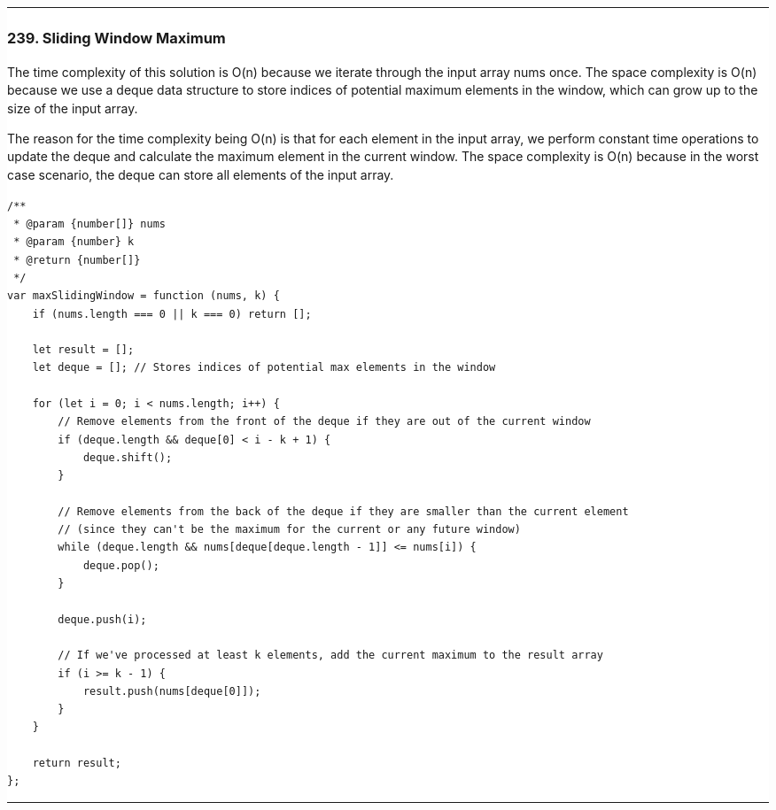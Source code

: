 ***


### 239. Sliding Window Maximum

The time complexity of this solution is O(n) because we iterate through the input array nums once. The space complexity is O(n) because we use a deque data structure to store indices of potential maximum elements in the window, which can grow up to the size of the input array.

The reason for the time complexity being O(n) is that for each element in the input array, we perform constant time operations to update the deque and calculate the maximum element in the current window. The space complexity is O(n) because in the worst case scenario, the deque can store all elements of the input array.


```
/**
 * @param {number[]} nums
 * @param {number} k
 * @return {number[]}
 */
var maxSlidingWindow = function (nums, k) {
    if (nums.length === 0 || k === 0) return [];

    let result = [];
    let deque = []; // Stores indices of potential max elements in the window

    for (let i = 0; i < nums.length; i++) {
        // Remove elements from the front of the deque if they are out of the current window
        if (deque.length && deque[0] < i - k + 1) {
            deque.shift();
        }

        // Remove elements from the back of the deque if they are smaller than the current element
        // (since they can't be the maximum for the current or any future window)
        while (deque.length && nums[deque[deque.length - 1]] <= nums[i]) {
            deque.pop();
        }

        deque.push(i);

        // If we've processed at least k elements, add the current maximum to the result array
        if (i >= k - 1) {
            result.push(nums[deque[0]]);
        }
    }

    return result;
};

```

***
